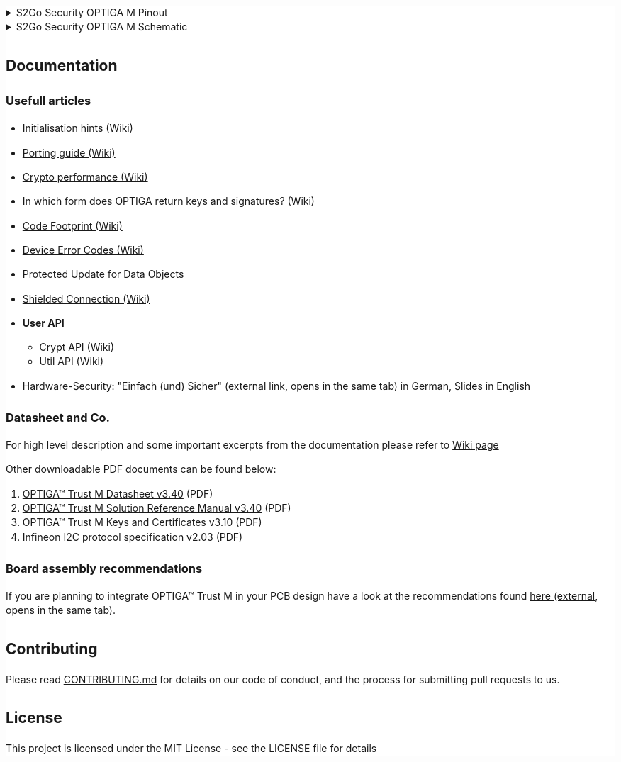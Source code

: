   <details><summary> S2Go Security OPTIGA M Pinout</summary></details>

  <details><summary> S2Go Security OPTIGA M Schematic</summary></details>

## Documentation

### Usefull articles

  * [Initialisation hints (Wiki)](https://github.com/Infineon/optiga-trust-m/wiki/Initialisation-hints)
  * [Porting guide (Wiki)](https://github.com/Infineon/optiga-trust-m/wiki/Porting-Guide)
  * [Crypto performance (Wiki)](https://github.com/Infineon/optiga-trust-m/wiki/Crypto-Performance)
  * [In which form does OPTIGA return keys and signatures? (Wiki)](https://github.com/Infineon/optiga-trust-m/wiki/Data-format-examples)
  * [Code Footprint (Wiki)](https://github.com/Infineon/optiga-trust-m/wiki/Code-Footprint)
  * [Device Error Codes (Wiki)](https://github.com/Infineon/optiga-trust-m/wiki/Device-Error-Codes)
  * [Protected Update for Data Objects](https://github.com/Infineon/optiga-trust-m/wiki/Protected-Update-for-Data-Objects)
  * [Shielded Connection (Wiki)](https://github.com/Infineon/optiga-trust-m/wiki/Shielded-Connection-101)
  * **User API**
      * [Crypt API (Wiki)](https://github.com/Infineon/optiga-trust-m/wiki/Trust-M-Crypt-API)
      * [Util API (Wiki)](https://github.com/Infineon/optiga-trust-m/wiki/Trust-M-Util-API)
      
  * [Hardware-Security: "Einfach (und) Sicher" (external link, opens in the same tab)](https://vimeo.com/279839814) in German, [Slides](https://github.com/Infineon/Assets/blob/master/PDFs/2018-06-04_Building-IoT_HW-Sec_Lesjak_vFinal.pdf) in English

### Datasheet and Co.

For high level description and some important excerpts from the documentation please refer to [Wiki page](https://github.com/Infineon/optiga-trust-m/wiki)

Other downloadable PDF documents can be found below:
1. [OPTIGA™ Trust M Datasheet v3.40](documents/OPTIGA_Trust_M_Datasheet_v3.40.pdf) (PDF)
2. [OPTIGA™ Trust M Solution Reference Manual v3.40](documents/OPTIGA_Trust_M_Solution_Reference_Manual_v3.40.pdf) (PDF)
3. [OPTIGA™ Trust M Keys and Certificates v3.10](documents/OPTIGA_Trust_M_Keys_And_Certificates_v3.10.pdf) (PDF)
4. [Infineon I2C protocol specification v2.03](documents/Infineon_I2C_Protocol_v2.03.pdf) (PDF)

### Board assembly recommendations

If you are planning to integrate OPTIGA™ Trust M in your PCB design have a look at the recommendations found [here (external, opens in the same tab)](https://www.infineon.com/dgdl/Infineon-Additional_product_information_SON_packages-AN-v00_01-EN.pdf?fileId=db3a30433e82b1cf013e82faab2000e5).


## Contributing

Please read [CONTRIBUTING.md](CONTRIBUTING.md) for details on our code of conduct, and the process for submitting pull requests to us.

## License
This project is licensed under the MIT License - see the [LICENSE](LICENSE) file for details
